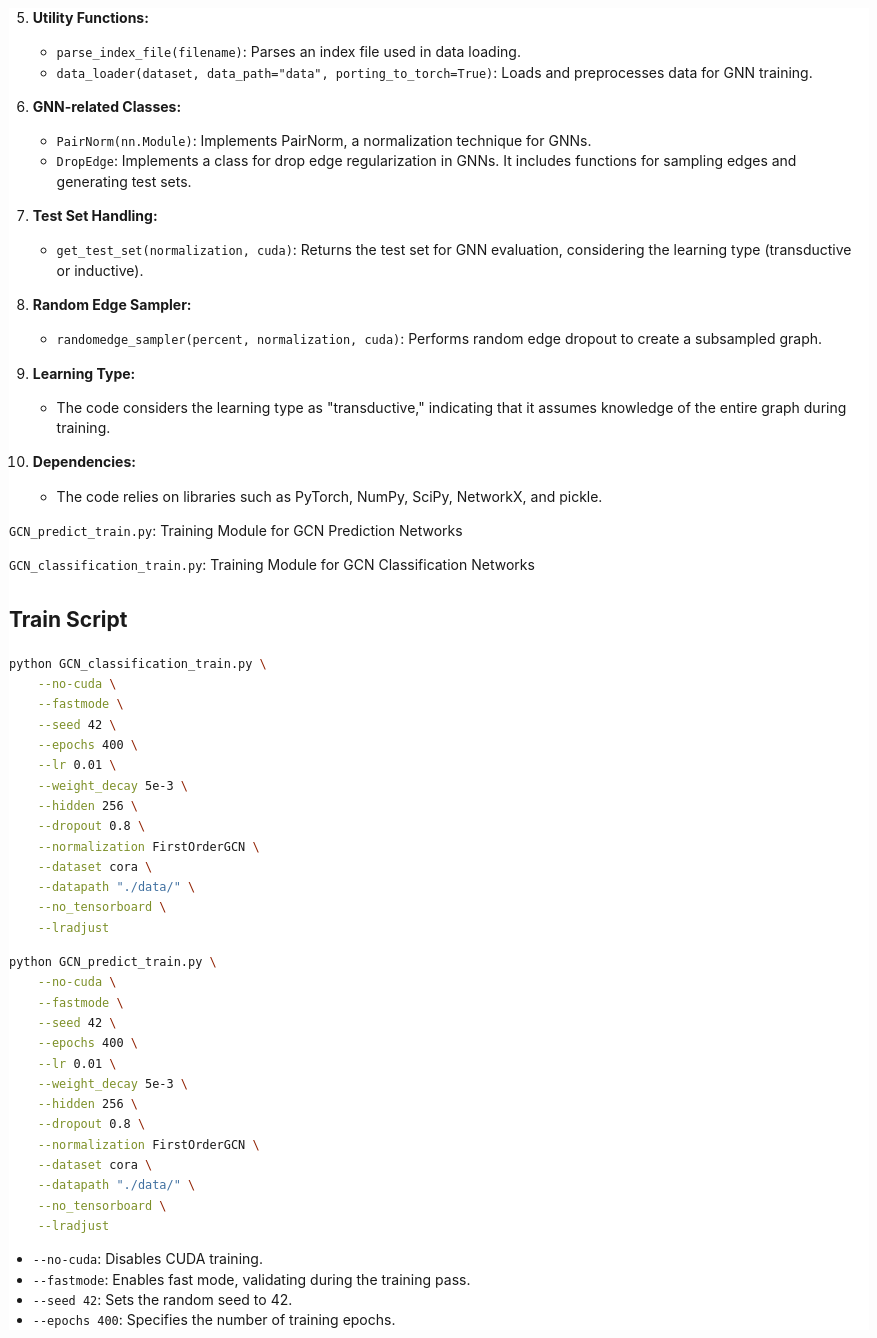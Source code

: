 5. **Utility Functions:**
   - `parse_index_file(filename)`: Parses an index file used in data loading.
   - `data_loader(dataset, data_path="data", porting_to_torch=True)`: Loads and preprocesses data for GNN training.

6. **GNN-related Classes:**
   - `PairNorm(nn.Module)`: Implements PairNorm, a normalization technique for GNNs.
   - `DropEdge`: Implements a class for drop edge regularization in GNNs. It includes functions for sampling edges and generating test sets.

7. **Test Set Handling:**
   - `get_test_set(normalization, cuda)`: Returns the test set for GNN evaluation, considering the learning type (transductive or inductive).

8. **Random Edge Sampler:**
   - `randomedge_sampler(percent, normalization, cuda)`: Performs random edge dropout to create a subsampled graph.

9. **Learning Type:**
   - The code considers the learning type as "transductive," indicating that it assumes knowledge of the entire graph during training.

10. **Dependencies:**
    - The code relies on libraries such as PyTorch, NumPy, SciPy, NetworkX, and pickle.


`GCN_predict_train.py`: Training Module for GCN Prediction Networks

`GCN_classification_train.py`: Training Module for GCN Classification Networks

## Train Script

```bash
python GCN_classification_train.py \
    --no-cuda \
    --fastmode \
    --seed 42 \
    --epochs 400 \
    --lr 0.01 \
    --weight_decay 5e-3 \
    --hidden 256 \
    --dropout 0.8 \
    --normalization FirstOrderGCN \
    --dataset cora \
    --datapath "./data/" \
    --no_tensorboard \
    --lradjust
```
```bash
python GCN_predict_train.py \
    --no-cuda \
    --fastmode \
    --seed 42 \
    --epochs 400 \
    --lr 0.01 \
    --weight_decay 5e-3 \
    --hidden 256 \
    --dropout 0.8 \
    --normalization FirstOrderGCN \
    --dataset cora \
    --datapath "./data/" \
    --no_tensorboard \
    --lradjust
```
- `--no-cuda`: Disables CUDA training.
- `--fastmode`: Enables fast mode, validating during the training pass.
- `--seed 42`: Sets the random seed to 42.
- `--epochs 400`: Specifies the number of training epochs.